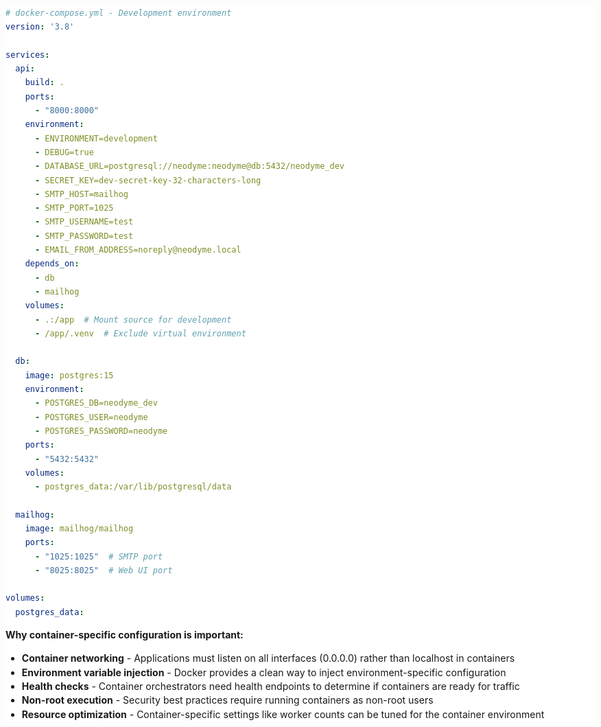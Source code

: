 ```yaml
# docker-compose.yml - Development environment
version: '3.8'

services:
  api:
    build: .
    ports:
      - "8000:8000"
    environment:
      - ENVIRONMENT=development
      - DEBUG=true
      - DATABASE_URL=postgresql://neodyme:neodyme@db:5432/neodyme_dev
      - SECRET_KEY=dev-secret-key-32-characters-long
      - SMTP_HOST=mailhog
      - SMTP_PORT=1025
      - SMTP_USERNAME=test
      - SMTP_PASSWORD=test
      - EMAIL_FROM_ADDRESS=noreply@neodyme.local
    depends_on:
      - db
      - mailhog
    volumes:
      - .:/app  # Mount source for development
      - /app/.venv  # Exclude virtual environment
    
  db:
    image: postgres:15
    environment:
      - POSTGRES_DB=neodyme_dev
      - POSTGRES_USER=neodyme
      - POSTGRES_PASSWORD=neodyme
    ports:
      - "5432:5432"
    volumes:
      - postgres_data:/var/lib/postgresql/data
    
  mailhog:
    image: mailhog/mailhog
    ports:
      - "1025:1025"  # SMTP port
      - "8025:8025"  # Web UI port

volumes:
  postgres_data:
```

**Why container-specific configuration is important:**

- **Container networking** - Applications must listen on all interfaces (0.0.0.0) rather than localhost in containers
- **Environment variable injection** - Docker provides a clean way to inject environment-specific configuration
- **Health checks** - Container orchestrators need health endpoints to determine if containers are ready for traffic
- **Non-root execution** - Security best practices require running containers as non-root users
- **Resource optimization** - Container-specific settings like worker counts can be tuned for the container environment
